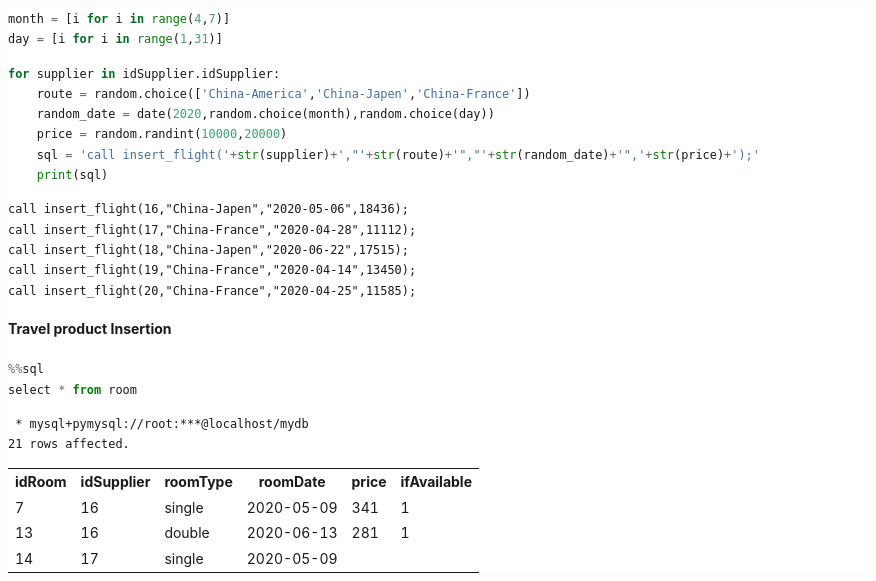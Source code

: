 



```python
month = [i for i in range(4,7)]
day = [i for i in range(1,31)]
```


```python
for supplier in idSupplier.idSupplier:
    route = random.choice(['China-America','China-Japen','China-France'])
    random_date = date(2020,random.choice(month),random.choice(day))
    price = random.randint(10000,20000)
    sql = 'call insert_flight('+str(supplier)+',"'+str(route)+'","'+str(random_date)+'",'+str(price)+');'
    print(sql)
```

    call insert_flight(16,"China-Japen","2020-05-06",18436);
    call insert_flight(17,"China-France","2020-04-28",11112);
    call insert_flight(18,"China-Japen","2020-06-22",17515);
    call insert_flight(19,"China-France","2020-04-14",13450);
    call insert_flight(20,"China-France","2020-04-25",11585);


#### Travel product Insertion


```python
%%sql
select * from room
```

     * mysql+pymysql://root:***@localhost/mydb
    21 rows affected.





<table>
    <tr>
        <th>idRoom</th>
        <th>idSupplier</th>
        <th>roomType</th>
        <th>roomDate</th>
        <th>price</th>
        <th>ifAvailable</th>
    </tr>
    <tr>
        <td>7</td>
        <td>16</td>
        <td>single</td>
        <td>2020-05-09</td>
        <td>341</td>
        <td>1</td>
    </tr>
    <tr>
        <td>13</td>
        <td>16</td>
        <td>double</td>
        <td>2020-06-13</td>
        <td>281</td>
        <td>1</td>
    </tr>
    <tr>
        <td>14</td>
        <td>17</td>
        <td>single</td>
        <td>2020-05-09</td>